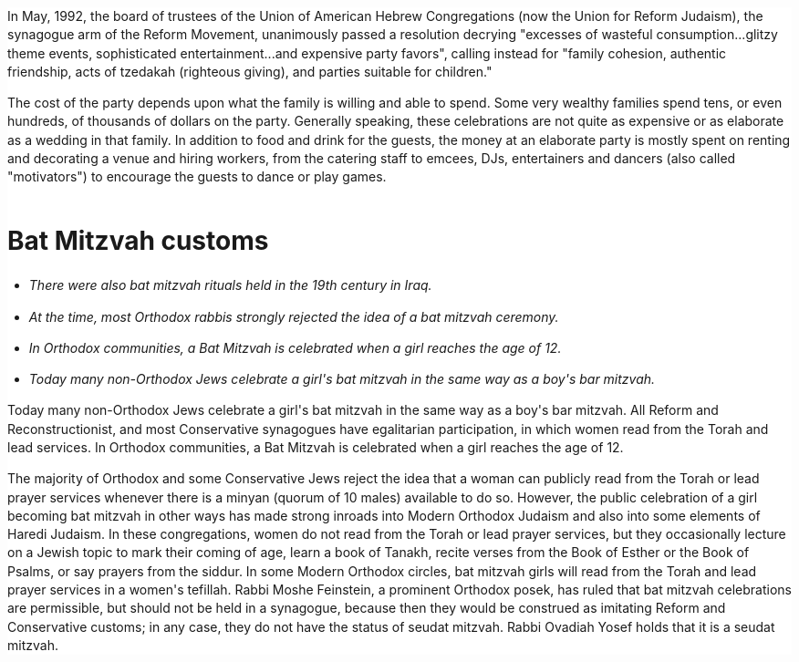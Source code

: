 In May, 1992, the board of trustees of the Union of American Hebrew
Congregations (now the Union for Reform Judaism), the synagogue arm of
the Reform Movement, unanimously passed a resolution decrying "excesses
of wasteful consumption...glitzy theme events, sophisticated
entertainment...and expensive party favors", calling instead for "family
cohesion, authentic friendship, acts of tzedakah (righteous giving), and
parties suitable for children."

The cost of the party depends upon what the family is willing and able
to spend. Some very wealthy families spend tens, or even hundreds, of
thousands of dollars on the party. Generally speaking, these
celebrations are not quite as expensive or as elaborate as a wedding in
that family. In addition to food and drink for the guests, the money at
an elaborate party is mostly spent on renting and decorating a venue and
hiring workers, from the catering staff to emcees, DJs, entertainers and
dancers (also called "motivators") to encourage the guests to dance or
play games.

Bat Mitzvah customs
===================

-   *There were also bat mitzvah rituals held in the 19th century in
    Iraq.*

-   *At the time, most Orthodox rabbis strongly rejected the idea of a
    bat mitzvah ceremony.*

-   *In Orthodox communities, a Bat Mitzvah is celebrated when a girl
    reaches the age of 12.*

-   *Today many non-Orthodox Jews celebrate a girl's bat mitzvah in the
    same way as a boy's bar mitzvah.*

Today many non-Orthodox Jews celebrate a girl's bat mitzvah in the same
way as a boy's bar mitzvah. All Reform and Reconstructionist, and most
Conservative synagogues have egalitarian participation, in which women
read from the Torah and lead services. In Orthodox communities, a Bat
Mitzvah is celebrated when a girl reaches the age of 12.

The majority of Orthodox and some Conservative Jews reject the idea that
a woman can publicly read from the Torah or lead prayer services
whenever there is a minyan (quorum of 10 males) available to do so.
However, the public celebration of a girl becoming bat mitzvah in other
ways has made strong inroads into Modern Orthodox Judaism and also into
some elements of Haredi Judaism. In these congregations, women do not
read from the Torah or lead prayer services, but they occasionally
lecture on a Jewish topic to mark their coming of age, learn a book of
Tanakh, recite verses from the Book of Esther or the Book of Psalms, or
say prayers from the siddur. In some Modern Orthodox circles, bat
mitzvah girls will read from the Torah and lead prayer services in a
women's tefillah. Rabbi Moshe Feinstein, a prominent Orthodox posek, has
ruled that bat mitzvah celebrations are permissible, but should not be
held in a synagogue, because then they would be construed as imitating
Reform and Conservative customs; in any case, they do not have the
status of seudat mitzvah. Rabbi Ovadiah Yosef holds that it is a seudat
mitzvah.
